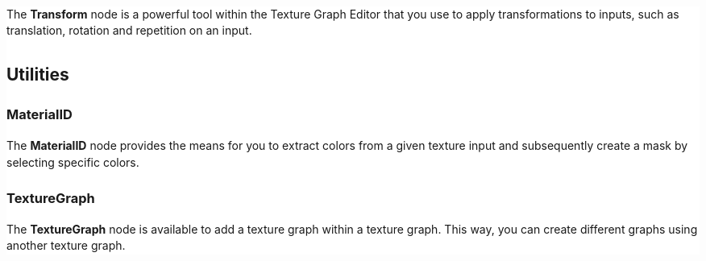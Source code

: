 The **Transform** node is a powerful tool within the Texture Graph Editor that you use to apply transformations to inputs, such as translation, rotation and repetition on an input.

## Utilities

### MaterialID

The **MaterialID** node provides the means for you to extract colors from a given texture input and subsequently create a mask by selecting specific colors.

### TextureGraph

The **TextureGraph** node is available to add a texture graph within a texture graph. This way, you can create different graphs using another texture graph.